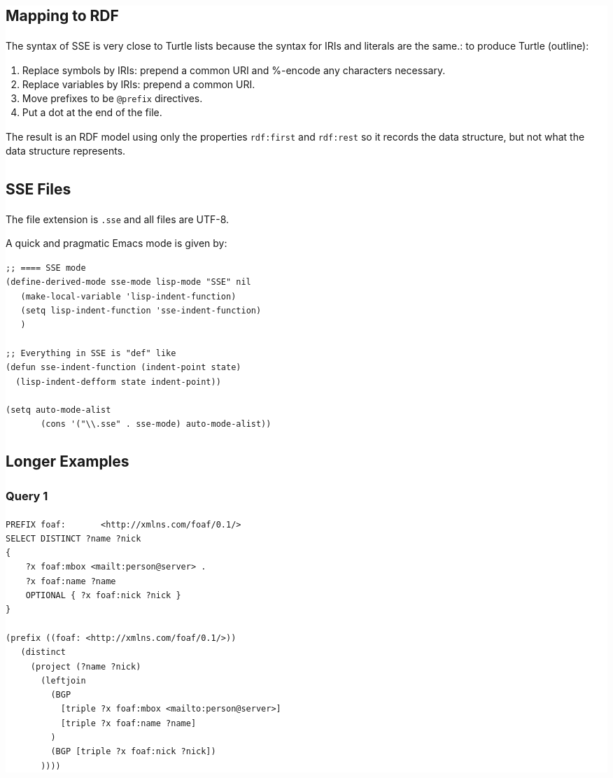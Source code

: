 ## Mapping to RDF

The syntax of SSE is very close to Turtle lists because the syntax for
IRIs and literals are the same.: to produce Turtle (outline):

1.  Replace symbols by IRIs: prepend a common URI and %-encode any
    characters necessary.
2.  Replace variables by IRIs: prepend a common URI.
3.  Move prefixes to be `@prefix` directives.
4.  Put a dot at the end of the file.

The result is an RDF model using only the properties `rdf:first` and
`rdf:rest` so it records the data structure, but not what the data
structure represents.

## SSE Files

The file extension is `.sse` and all files are UTF-8.

A quick and pragmatic Emacs mode is given by:

    ;; ==== SSE mode
    (define-derived-mode sse-mode lisp-mode "SSE" nil
       (make-local-variable 'lisp-indent-function)
       (setq lisp-indent-function 'sse-indent-function)
       )

    ;; Everything in SSE is "def" like
    (defun sse-indent-function (indent-point state)
      (lisp-indent-defform state indent-point))

    (setq auto-mode-alist
           (cons '("\\.sse" . sse-mode) auto-mode-alist))

## Longer Examples

### Query 1

    PREFIX foaf:       <http://xmlns.com/foaf/0.1/>
    SELECT DISTINCT ?name ?nick
    {
        ?x foaf:mbox <mailt:person@server> .
        ?x foaf:name ?name 
        OPTIONAL { ?x foaf:nick ?nick }
    }

    (prefix ((foaf: <http://xmlns.com/foaf/0.1/>))
       (distinct
         (project (?name ?nick)
           (leftjoin
             (BGP
               [triple ?x foaf:mbox <mailto:person@server>]
               [triple ?x foaf:name ?name]
             )
             (BGP [triple ?x foaf:nick ?nick])
           ))))
